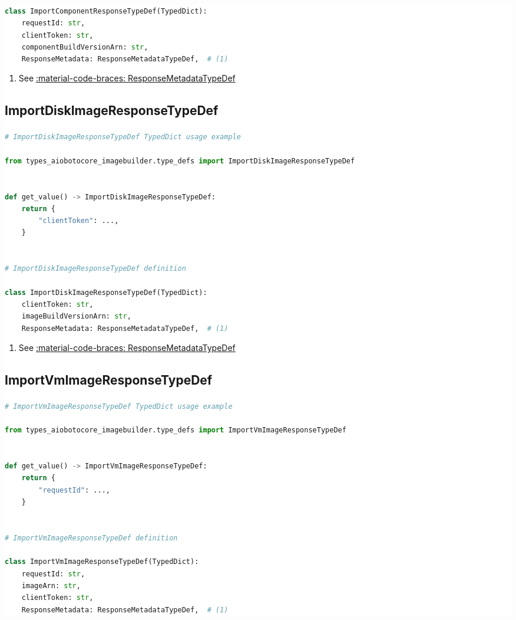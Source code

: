```python
class ImportComponentResponseTypeDef(TypedDict):
    requestId: str,
    clientToken: str,
    componentBuildVersionArn: str,
    ResponseMetadata: ResponseMetadataTypeDef,  # (1)
```

1. See [:material-code-braces: ResponseMetadataTypeDef](./type_defs.md#responsemetadatatypedef)

## ImportDiskImageResponseTypeDef

```python
# ImportDiskImageResponseTypeDef TypedDict usage example

from types_aiobotocore_imagebuilder.type_defs import ImportDiskImageResponseTypeDef


def get_value() -> ImportDiskImageResponseTypeDef:
    return {
        "clientToken": ...,
    }


# ImportDiskImageResponseTypeDef definition

class ImportDiskImageResponseTypeDef(TypedDict):
    clientToken: str,
    imageBuildVersionArn: str,
    ResponseMetadata: ResponseMetadataTypeDef,  # (1)
```

1. See [:material-code-braces: ResponseMetadataTypeDef](./type_defs.md#responsemetadatatypedef)

## ImportVmImageResponseTypeDef

```python
# ImportVmImageResponseTypeDef TypedDict usage example

from types_aiobotocore_imagebuilder.type_defs import ImportVmImageResponseTypeDef


def get_value() -> ImportVmImageResponseTypeDef:
    return {
        "requestId": ...,
    }


# ImportVmImageResponseTypeDef definition

class ImportVmImageResponseTypeDef(TypedDict):
    requestId: str,
    imageArn: str,
    clientToken: str,
    ResponseMetadata: ResponseMetadataTypeDef,  # (1)
```
